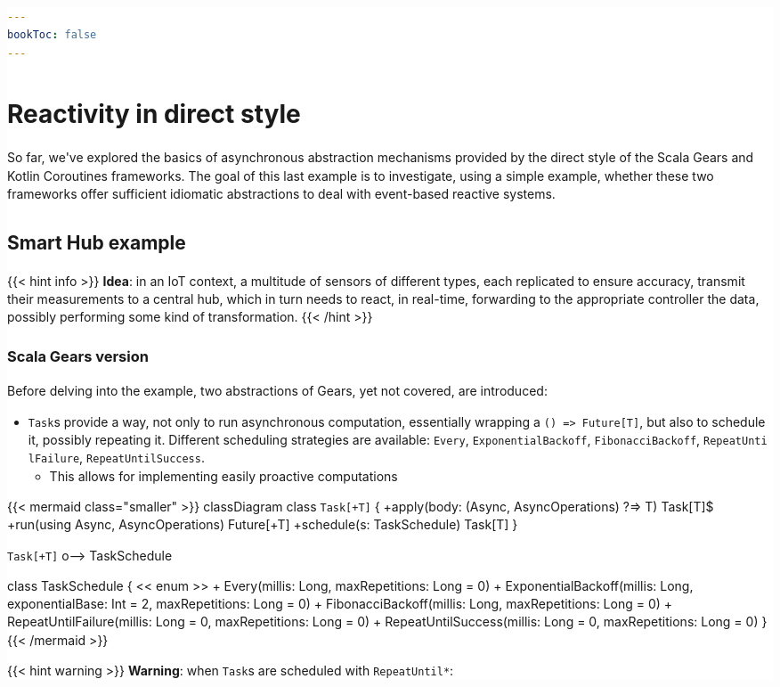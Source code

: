 ```yaml
---
bookToc: false
---
```


# Reactivity in direct style

So far, we've explored the basics of asynchronous abstraction mechanisms provided by the direct style of the Scala Gears and Kotlin Coroutines frameworks.
The goal of this last example is to investigate, using a simple example, whether these two frameworks offer sufficient idiomatic abstractions to deal with event-based reactive systems.

## Smart Hub example

{{< hint info >}}
**Idea**: in an IoT context, a multitude of sensors of different types, each replicated to ensure accuracy, transmit their measurements to a central hub, which in turn needs to react, in real-time, forwarding to the appropriate controller the data, possibly performing some kind of transformation.
{{< /hint >}}

### Scala Gears version

Before delving into the example, two abstractions of Gears, yet not covered, are introduced:

- `Task`s provide a way, not only to run asynchronous computation, essentially wrapping a `() => Future[T]`, but also to schedule it, possibly repeating it. Different scheduling strategies are available: `Every`, `ExponentialBackoff`, `FibonacciBackoff`, `RepeatUntilFailure`, `RepeatUntilSuccess`.
  - This allows for implementing easily proactive computations

{{< mermaid class="smaller" >}}
classDiagram
  class `Task[+T]` {
    +apply(body: (Async, AsyncOperations) ?=> T) Task[T]$
    +run(using Async, AsyncOperations) Future[+T]
    +schedule(s: TaskSchedule) Task[T]
  }

  `Task[+T]` o--> TaskSchedule

  class TaskSchedule {
    << enum >>
    + Every(millis: Long, maxRepetitions: Long = 0)
    + ExponentialBackoff(millis: Long, exponentialBase: Int = 2, maxRepetitions: Long = 0)
    + FibonacciBackoff(millis: Long, maxRepetitions: Long = 0)
    + RepeatUntilFailure(millis: Long = 0, maxRepetitions: Long = 0)
    + RepeatUntilSuccess(millis: Long = 0, maxRepetitions: Long = 0)
  }
{{< /mermaid >}}

{{< hint warning >}}
**Warning**: when `Task`s are scheduled with `RepeatUntil*`:
